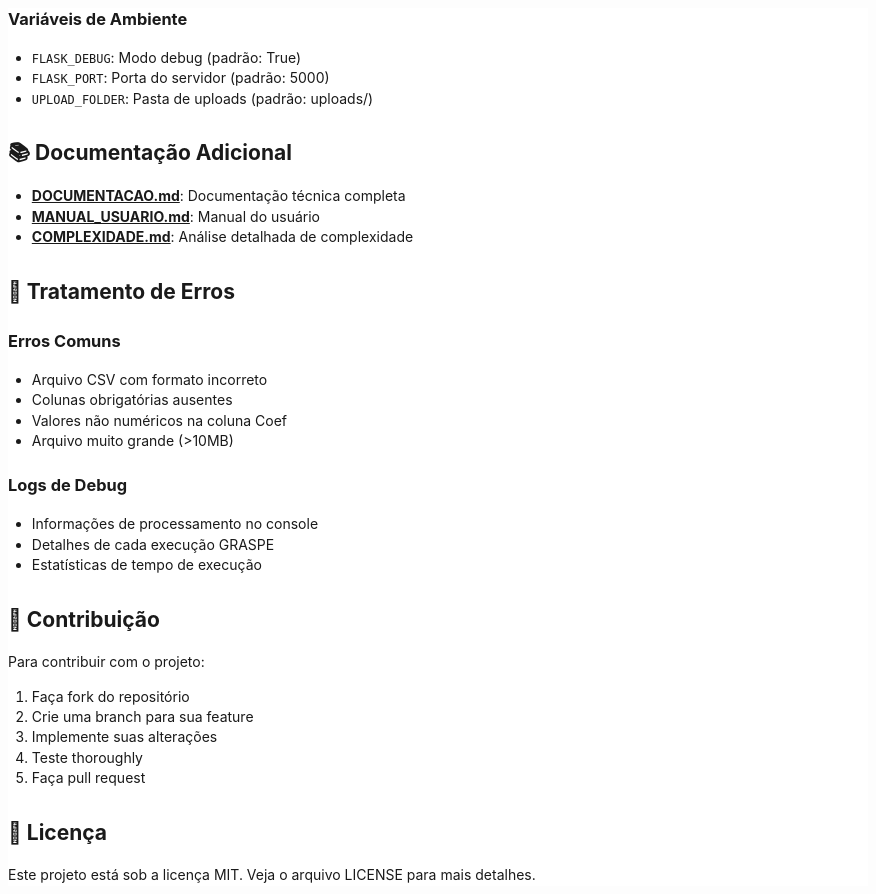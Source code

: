 ### Variáveis de Ambiente
- `FLASK_DEBUG`: Modo debug (padrão: True)
- `FLASK_PORT`: Porta do servidor (padrão: 5000)
- `UPLOAD_FOLDER`: Pasta de uploads (padrão: uploads/)

## 📚 Documentação Adicional

- **[DOCUMENTACAO.md](DOCUMENTACAO.md)**: Documentação técnica completa
- **[MANUAL_USUARIO.md](MANUAL_USUARIO.md)**: Manual do usuário
- **[COMPLEXIDADE.md](COMPLEXIDADE.md)**: Análise detalhada de complexidade

## 🐛 Tratamento de Erros

### Erros Comuns
- Arquivo CSV com formato incorreto
- Colunas obrigatórias ausentes
- Valores não numéricos na coluna Coef
- Arquivo muito grande (>10MB)

### Logs de Debug
- Informações de processamento no console
- Detalhes de cada execução GRASPE
- Estatísticas de tempo de execução

## 🤝 Contribuição

Para contribuir com o projeto:
1. Faça fork do repositório
2. Crie uma branch para sua feature
3. Implemente suas alterações
4. Teste thoroughly
5. Faça pull request

## 📄 Licença

Este projeto está sob a licença MIT. Veja o arquivo LICENSE para mais detalhes.
